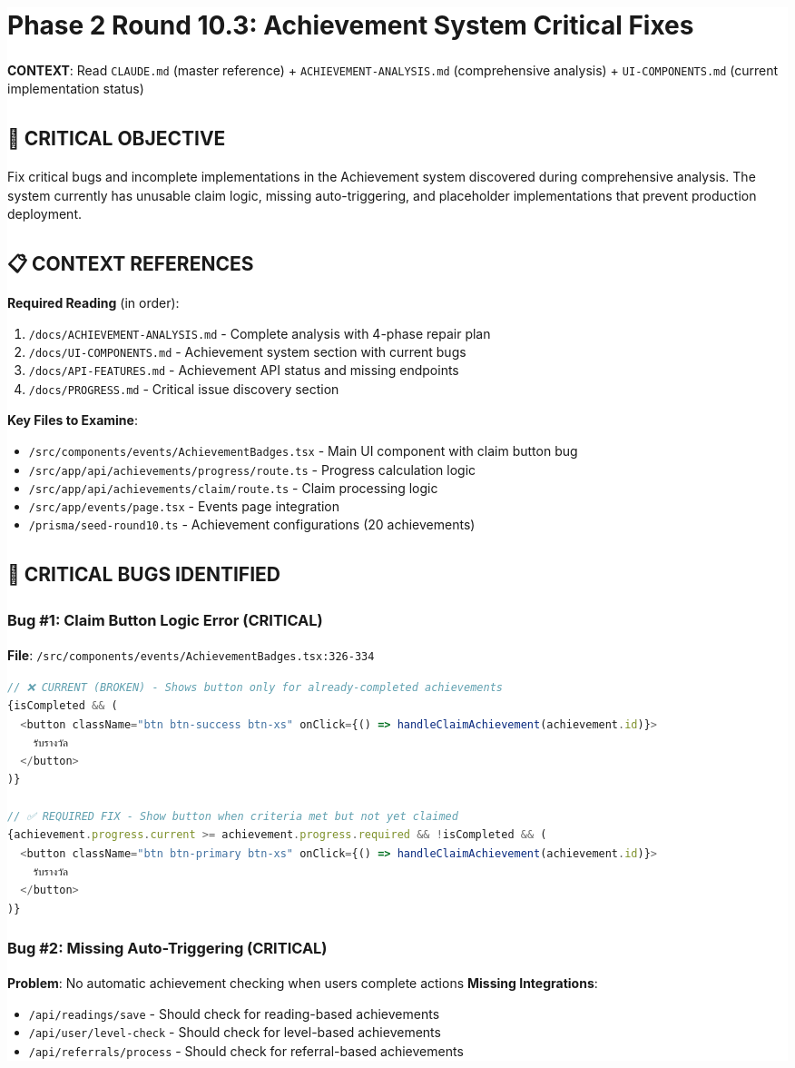 # Phase 2 Round 10.3: Achievement System Critical Fixes

**CONTEXT**: Read `CLAUDE.md` (master reference) + `ACHIEVEMENT-ANALYSIS.md` (comprehensive analysis) + `UI-COMPONENTS.md` (current implementation status)

## 🚨 CRITICAL OBJECTIVE

Fix critical bugs and incomplete implementations in the Achievement system discovered during comprehensive analysis. The system currently has unusable claim logic, missing auto-triggering, and placeholder implementations that prevent production deployment.

## 📋 CONTEXT REFERENCES

**Required Reading** (in order):
1. `/docs/ACHIEVEMENT-ANALYSIS.md` - Complete analysis with 4-phase repair plan
2. `/docs/UI-COMPONENTS.md` - Achievement system section with current bugs
3. `/docs/API-FEATURES.md` - Achievement API status and missing endpoints
4. `/docs/PROGRESS.md` - Critical issue discovery section

**Key Files to Examine**:
- `/src/components/events/AchievementBadges.tsx` - Main UI component with claim button bug
- `/src/app/api/achievements/progress/route.ts` - Progress calculation logic
- `/src/app/api/achievements/claim/route.ts` - Claim processing logic
- `/src/app/events/page.tsx` - Events page integration
- `/prisma/seed-round10.ts` - Achievement configurations (20 achievements)

## 🔴 CRITICAL BUGS IDENTIFIED

### **Bug #1: Claim Button Logic Error (CRITICAL)**
**File**: `/src/components/events/AchievementBadges.tsx:326-334`
```typescript
// ❌ CURRENT (BROKEN) - Shows button only for already-completed achievements
{isCompleted && (
  <button className="btn btn-success btn-xs" onClick={() => handleClaimAchievement(achievement.id)}>
    รับรางวัล
  </button>
)}

// ✅ REQUIRED FIX - Show button when criteria met but not yet claimed
{achievement.progress.current >= achievement.progress.required && !isCompleted && (
  <button className="btn btn-primary btn-xs" onClick={() => handleClaimAchievement(achievement.id)}>
    รับรางวัล
  </button>
)}
```

### **Bug #2: Missing Auto-Triggering (CRITICAL)**
**Problem**: No automatic achievement checking when users complete actions
**Missing Integrations**:
- `/api/readings/save` - Should check for reading-based achievements
- `/api/user/level-check` - Should check for level-based achievements  
- `/api/referrals/process` - Should check for referral-based achievements
